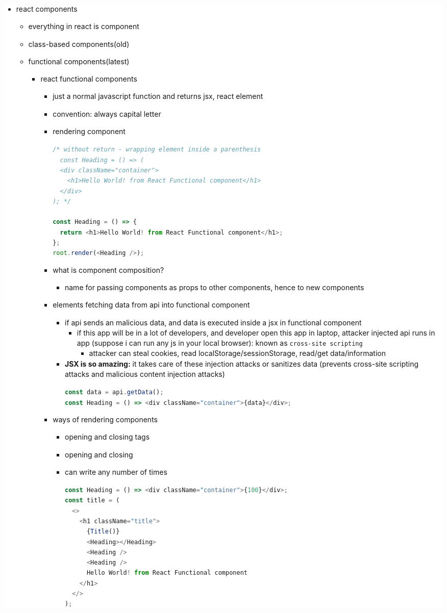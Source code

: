 - react components

  - everything in react is component
  - class-based components(old)
  - functional components(latest)

    - react functional components

      - just a normal javascript function and returns jsx, react element
      - convention: always capital letter
      - rendering component

        ```js
        /* without return - wrapping element inside a parenthesis 
          const Heading = () => (
          <div className="container">
            <h1>Hello World! from React Functional component</h1>
          </div>
        ); */

        const Heading = () => {
          return <h1>Hello World! from React Functional component</h1>;
        };
        root.render(<Heading />);
        ```

      - what is component composition?

        - name for passing components as props to other components, hence to new components

      - elements fetching data from api into functional component
        - if api sends an malicious data, and data is executed inside a jsx in functional component
          - if this app will be in a lot of developers, and developer open this app in laptop, attacker injected api runs in app (suppose i can run any js in your local browser): known as `cross-site scripting`
            - attacker can steal cookies, read localStorage/sessionStorage, read/get data/information
        - **JSX is so amazing:** it takes care of these injection attacks or sanitizes data (prevents cross-site scripting attacks and malicious content injection attacks)
          ```js
          const data = api.getData();
          const Heading = () => <div className="container">{data}</div>;
          ```
      - ways of rendering components

        - opening and closing tags
        - opening and closing
        - can write any number of times

          ```js
          const Heading = () => <div className="container">{100}</div>;
          const title = (
            <>
              <h1 className="title">
                {Title()}
                <Heading></Heading>
                <Heading />
                <Heading />
                Hello World! from React Functional component
              </h1>
            </>
          );
          ```
